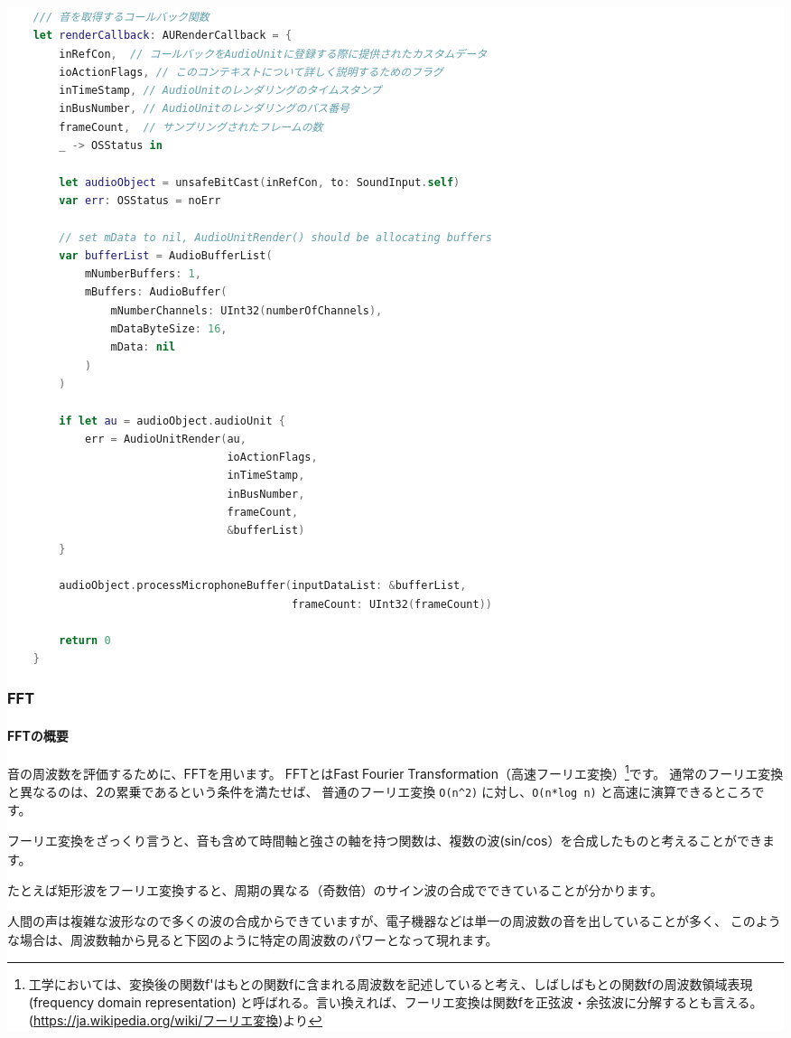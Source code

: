 ```swift
    /// 音を取得するコールバック関数
    let renderCallback: AURenderCallback = {
        inRefCon,  // コールバックをAudioUnitに登録する際に提供されたカスタムデータ
        ioActionFlags, // このコンテキストについて詳しく説明するためのフラグ
        inTimeStamp, // AudioUnitのレンダリングのタイムスタンプ
        inBusNumber, // AudioUnitのレンダリングのバス番号
        frameCount,  // サンプリングされたフレームの数
        _ -> OSStatus in

        let audioObject = unsafeBitCast(inRefCon, to: SoundInput.self)
        var err: OSStatus = noErr

        // set mData to nil, AudioUnitRender() should be allocating buffers
        var bufferList = AudioBufferList(
            mNumberBuffers: 1,
            mBuffers: AudioBuffer(
                mNumberChannels: UInt32(numberOfChannels),
                mDataByteSize: 16,
                mData: nil
            )
        )

        if let au = audioObject.audioUnit {
            err = AudioUnitRender(au,
                                  ioActionFlags,
                                  inTimeStamp,
                                  inBusNumber,
                                  frameCount,
                                  &bufferList)
        }

        audioObject.processMicrophoneBuffer(inputDataList: &bufferList,
                                            frameCount: UInt32(frameCount))

        return 0
    }
```

### FFT

#### FFTの概要

音の周波数を評価するために、FFTを用います。
FFTとはFast Fourier Transformation（高速フーリエ変換）[^fourier]です。
通常のフーリエ変換と異なるのは、2の累乗であるという条件を満たせば、
普通のフーリエ変換 `O(n^2)` に対し、`O(n*log n)` と高速に演算できるところです。

フーリエ変換をざっくり言うと、音も含めて時間軸と強さの軸を持つ関数は、複数の波(sin/cos）を合成したものと考えることができます。

たとえば矩形波をフーリエ変換すると、周期の異なる（奇数倍）のサイン波の合成でできていることが分かります。

人間の声は複雑な波形なので多くの波の合成からできていますが、電子機器などは単一の周波数の音を出していることが多く、
このような場合は、周波数軸から見ると下図のように特定の周波数のパワーとなって現れます。


[^mado]: 窓関数（まどかんすう、英: window function）とは、ある有限区間（台）以外で0となる関数である。 ある関数や信号（データ）に窓関数が掛け合わせられると、区間外は0になり、有限区間内だけが残るので、無限回の計算が不要になり数値解析が容易になる。窓関数は、データから成分を抽出するアルゴリズムの中核に当たり、スペクトル分析、フィルタ・デザインや、音声圧縮に応用される。窓関数を単に窓 (window) ともいい、データに窓関数を掛け合わせることを窓を掛ける (windowing) という。理論的に最良の結果が得られるSinc関数を利用するフィルタは無限回の計算（現実には不可能）を必要とするが、フィルタを有限回の計算だけで実現するために、周波数分解能とダイナミックレンジのトレードオフの中で様々な窓関数が考案されている。
[^vdsp]: [Swift] vDSPを利用して高速フーリエ変換する（https://zenn.dev/moutend/articles/e39f4f162db475bea8c8）
 [^gist]: 【github:gist】hotpaw2/RecordAudio.swift (https://gist.github.com/hotpaw2/ba815fc23b5d642705f2b1dedfaf0107)
 [^fourier]: 工学においては、変換後の関数f'はもとの関数fに含まれる周波数を記述していると考え、しばしばもとの関数fの周波数領域表現 (frequency domain representation) と呼ばれる。言い換えれば、フーリエ変換は関数fを正弦波・余弦波に分解するとも言える。 (https://ja.wikipedia.org/wiki/フーリエ変換)より
